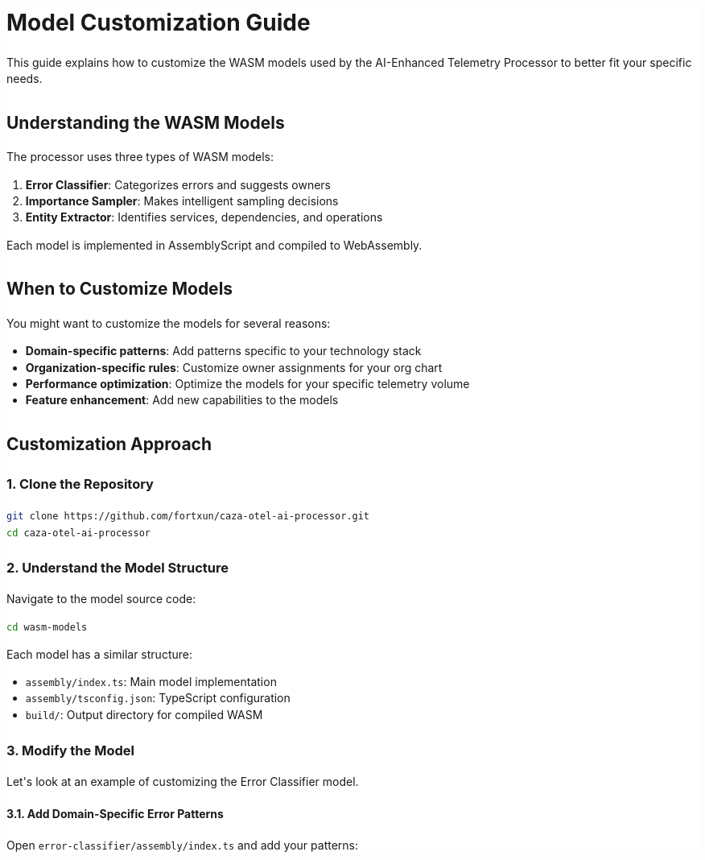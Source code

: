 # Model Customization Guide

This guide explains how to customize the WASM models used by the AI-Enhanced Telemetry Processor to better fit your specific needs.

## Understanding the WASM Models

The processor uses three types of WASM models:

1. **Error Classifier**: Categorizes errors and suggests owners
2. **Importance Sampler**: Makes intelligent sampling decisions
3. **Entity Extractor**: Identifies services, dependencies, and operations

Each model is implemented in AssemblyScript and compiled to WebAssembly.

## When to Customize Models

You might want to customize the models for several reasons:

- **Domain-specific patterns**: Add patterns specific to your technology stack
- **Organization-specific rules**: Customize owner assignments for your org chart
- **Performance optimization**: Optimize the models for your specific telemetry volume
- **Feature enhancement**: Add new capabilities to the models

## Customization Approach

### 1. Clone the Repository

```bash
git clone https://github.com/fortxun/caza-otel-ai-processor.git
cd caza-otel-ai-processor
```

### 2. Understand the Model Structure

Navigate to the model source code:

```bash
cd wasm-models
```

Each model has a similar structure:
- `assembly/index.ts`: Main model implementation
- `assembly/tsconfig.json`: TypeScript configuration
- `build/`: Output directory for compiled WASM

### 3. Modify the Model

Let's look at an example of customizing the Error Classifier model.

#### 3.1. Add Domain-Specific Error Patterns

Open `error-classifier/assembly/index.ts` and add your patterns:
